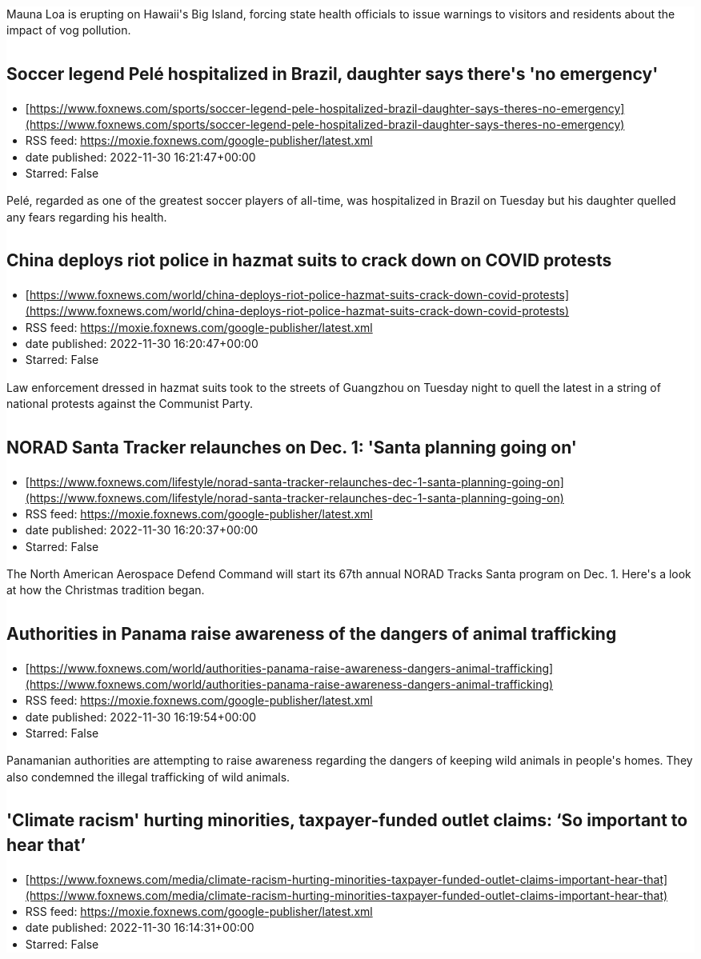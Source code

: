 Mauna Loa is erupting on Hawaii's Big Island, forcing state health officials to issue warnings to visitors and residents about the impact of vog pollution.

## Soccer legend Pelé hospitalized in Brazil, daughter says there's 'no emergency'
 - [https://www.foxnews.com/sports/soccer-legend-pele-hospitalized-brazil-daughter-says-theres-no-emergency](https://www.foxnews.com/sports/soccer-legend-pele-hospitalized-brazil-daughter-says-theres-no-emergency)
 - RSS feed: https://moxie.foxnews.com/google-publisher/latest.xml
 - date published: 2022-11-30 16:21:47+00:00
 - Starred: False

Pelé, regarded as one of the greatest soccer players of all-time, was hospitalized in Brazil on Tuesday but his daughter quelled any fears regarding his health.

## China deploys riot police in hazmat suits to crack down on COVID protests
 - [https://www.foxnews.com/world/china-deploys-riot-police-hazmat-suits-crack-down-covid-protests](https://www.foxnews.com/world/china-deploys-riot-police-hazmat-suits-crack-down-covid-protests)
 - RSS feed: https://moxie.foxnews.com/google-publisher/latest.xml
 - date published: 2022-11-30 16:20:47+00:00
 - Starred: False

Law enforcement dressed in hazmat suits took to the streets of Guangzhou on Tuesday night to quell the latest in a string of national protests against the Communist Party.

## NORAD Santa Tracker relaunches on Dec. 1: 'Santa planning going on'
 - [https://www.foxnews.com/lifestyle/norad-santa-tracker-relaunches-dec-1-santa-planning-going-on](https://www.foxnews.com/lifestyle/norad-santa-tracker-relaunches-dec-1-santa-planning-going-on)
 - RSS feed: https://moxie.foxnews.com/google-publisher/latest.xml
 - date published: 2022-11-30 16:20:37+00:00
 - Starred: False

The North American Aerospace Defend Command will start its 67th annual NORAD Tracks Santa program on Dec. 1. Here's a look at how the Christmas tradition began.

## Authorities in Panama raise awareness of the dangers of animal trafficking
 - [https://www.foxnews.com/world/authorities-panama-raise-awareness-dangers-animal-trafficking](https://www.foxnews.com/world/authorities-panama-raise-awareness-dangers-animal-trafficking)
 - RSS feed: https://moxie.foxnews.com/google-publisher/latest.xml
 - date published: 2022-11-30 16:19:54+00:00
 - Starred: False

Panamanian authorities are attempting to raise awareness regarding the dangers of keeping wild animals in people's homes. They also condemned the illegal trafficking of wild animals.

## 'Climate racism' hurting minorities, taxpayer-funded outlet claims: ‘So important to hear that’
 - [https://www.foxnews.com/media/climate-racism-hurting-minorities-taxpayer-funded-outlet-claims-important-hear-that](https://www.foxnews.com/media/climate-racism-hurting-minorities-taxpayer-funded-outlet-claims-important-hear-that)
 - RSS feed: https://moxie.foxnews.com/google-publisher/latest.xml
 - date published: 2022-11-30 16:14:31+00:00
 - Starred: False

